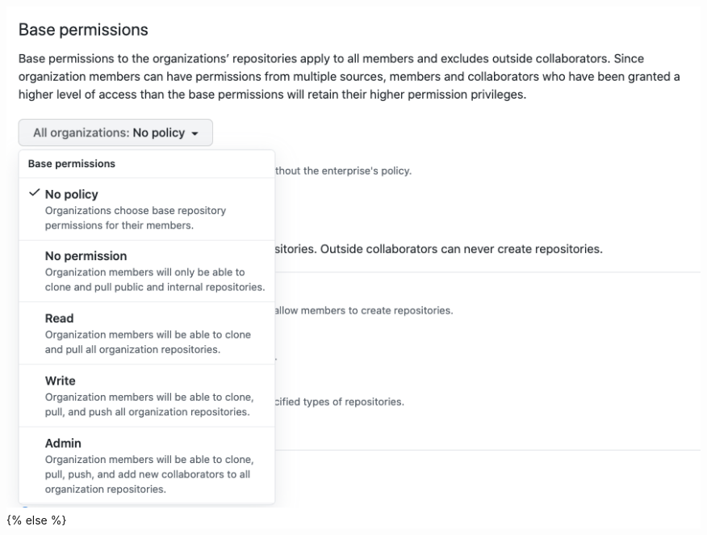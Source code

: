   ![带有仓库权限策略选项的下拉菜单](/assets/images/help/business-accounts/repository-permissions-policy-drop-down.png)
  {% else %}